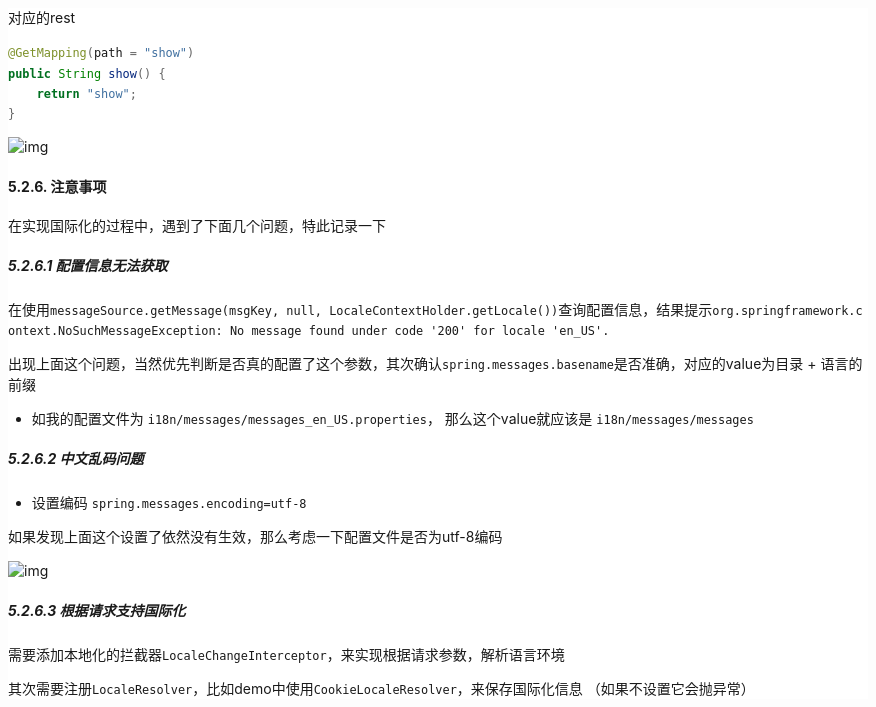 
对应的rest

```java
@GetMapping(path = "show")
public String show() {
    return "show";
}
```

![img](https://homan-blog.oss-cn-beijing.aliyuncs.com/study-demo/spring-demo/20210627113728.gif)

#### 5.2.6. 注意事项

在实现国际化的过程中，遇到了下面几个问题，特此记录一下

##### 5.2.6.1 配置信息无法获取

在使用`messageSource.getMessage(msgKey, null, LocaleContextHolder.getLocale())`查询配置信息，结果提示`org.springframework.context.NoSuchMessageException: No message found under code '200' for locale 'en_US'.`

出现上面这个问题，当然优先判断是否真的配置了这个参数，其次确认`spring.messages.basename`是否准确，对应的value为目录 + 语言的前缀

- 如我的配置文件为 `i18n/messages/messages_en_US.properties`， 那么这个value就应该是 `i18n/messages/messages`

##### 5.2.6.2 中文乱码问题

- 设置编码 `spring.messages.encoding=utf-8`

如果发现上面这个设置了依然没有生效，那么考虑一下配置文件是否为utf-8编码

![img](https://homan-blog.oss-cn-beijing.aliyuncs.com/study-demo/spring-demo/20210627113741.jpeg)

##### 5.2.6.3 根据请求支持国际化

需要添加本地化的拦截器`LocaleChangeInterceptor`，来实现根据请求参数，解析语言环境

其次需要注册`LocaleResolver`，比如demo中使用`CookieLocaleResolver`，来保存国际化信息 （如果不设置它会抛异常）





